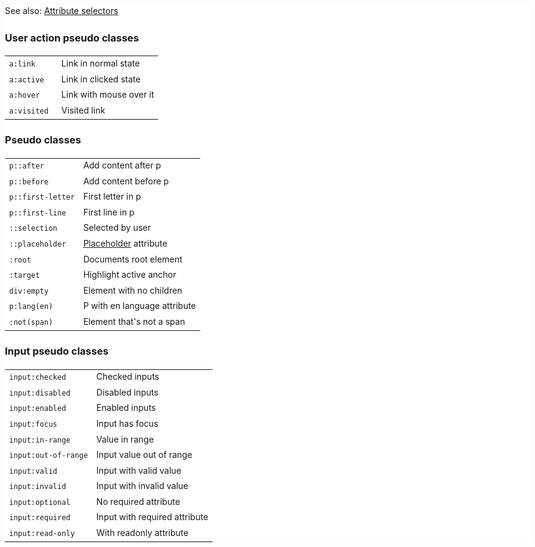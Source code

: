 See also: [Attribute selectors](https://developer.mozilla.org/en-US/docs/Web/CSS/Attribute_selectors)




### User action pseudo classes
|              |                         |
|--------------|-------------------------|
| `a:link    ` | Link in normal state    |
| `a:active  ` | Link in clicked state   |
| `a:hover   ` | Link with mouse over it |
| `a:visited ` | Visited link            |



### Pseudo classes
|                   |                                                                                         |
|-------------------|-----------------------------------------------------------------------------------------|
| `p::after`        | Add content after p                                                                     |
| `p::before`       | Add content before p                                                                    |
| `p::first-letter` | First letter in p                                                                       |
| `p::first-line`   | First line in p                                                                         |
| `::selection`     | Selected by user                                                                        |
| `::placeholder`   | [Placeholder](https://developer.mozilla.org/en-US/docs/Web/CSS/::placeholder) attribute |
| `:root`           | Documents root element                                                                  |
| `:target`         | Highlight active anchor                                                                 |
| `div:empty`       | Element with no children                                                                |
| `p:lang(en)`      | P with en language attribute                                                            |
| `:not(span)`      | Element that's not a span                                                               |



### Input pseudo classes
|                       |                                                                                             |
|-----------------------|---------------------------------------------------------------------------------------------|
| `input:checked`       | Checked inputs                                                                              |
| `input:disabled`      | Disabled inputs                                                                             |
| `input:enabled`       | Enabled inputs                                                                              |
| `input:focus`         | Input has focus                                                                             |
| `input:in-range`      | Value in range                                                                              |
| `input:out-of-range`  | Input value out of range                                                                    |
| `input:valid`         | Input with valid value                                                                      |
| `input:invalid`       | Input with invalid value                                                                    |
| `input:optional`      | No required attribute                                                                       |
| `input:required`      | Input with required attribute                                                               |
| `input:read-only`     | With readonly attribute                                                                     |